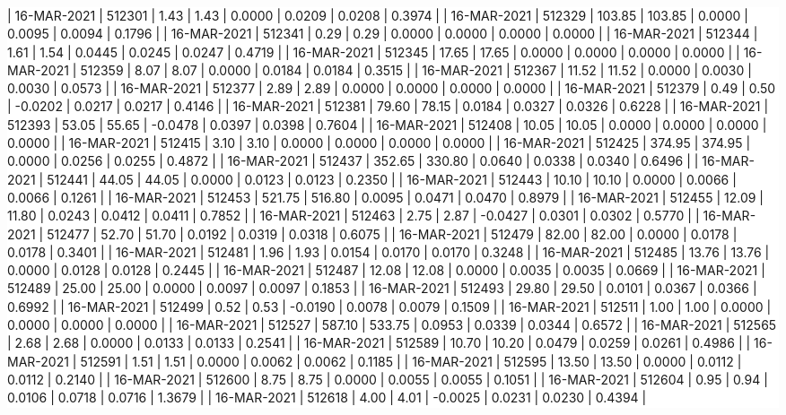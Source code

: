 | 16-MAR-2021 | 512301 | 1.43 | 1.43 | 0.0000 | 0.0209 | 0.0208 | 0.3974 |
| 16-MAR-2021 | 512329 | 103.85 | 103.85 | 0.0000 | 0.0095 | 0.0094 | 0.1796 |
| 16-MAR-2021 | 512341 | 0.29 | 0.29 | 0.0000 | 0.0000 | 0.0000 | 0.0000 |
| 16-MAR-2021 | 512344 | 1.61 | 1.54 | 0.0445 | 0.0245 | 0.0247 | 0.4719 |
| 16-MAR-2021 | 512345 | 17.65 | 17.65 | 0.0000 | 0.0000 | 0.0000 | 0.0000 |
| 16-MAR-2021 | 512359 | 8.07 | 8.07 | 0.0000 | 0.0184 | 0.0184 | 0.3515 |
| 16-MAR-2021 | 512367 | 11.52 | 11.52 | 0.0000 | 0.0030 | 0.0030 | 0.0573 |
| 16-MAR-2021 | 512377 | 2.89 | 2.89 | 0.0000 | 0.0000 | 0.0000 | 0.0000 |
| 16-MAR-2021 | 512379 | 0.49 | 0.50 | -0.0202 | 0.0217 | 0.0217 | 0.4146 |
| 16-MAR-2021 | 512381 | 79.60 | 78.15 | 0.0184 | 0.0327 | 0.0326 | 0.6228 |
| 16-MAR-2021 | 512393 | 53.05 | 55.65 | -0.0478 | 0.0397 | 0.0398 | 0.7604 |
| 16-MAR-2021 | 512408 | 10.05 | 10.05 | 0.0000 | 0.0000 | 0.0000 | 0.0000 |
| 16-MAR-2021 | 512415 | 3.10 | 3.10 | 0.0000 | 0.0000 | 0.0000 | 0.0000 |
| 16-MAR-2021 | 512425 | 374.95 | 374.95 | 0.0000 | 0.0256 | 0.0255 | 0.4872 |
| 16-MAR-2021 | 512437 | 352.65 | 330.80 | 0.0640 | 0.0338 | 0.0340 | 0.6496 |
| 16-MAR-2021 | 512441 | 44.05 | 44.05 | 0.0000 | 0.0123 | 0.0123 | 0.2350 |
| 16-MAR-2021 | 512443 | 10.10 | 10.10 | 0.0000 | 0.0066 | 0.0066 | 0.1261 |
| 16-MAR-2021 | 512453 | 521.75 | 516.80 | 0.0095 | 0.0471 | 0.0470 | 0.8979 |
| 16-MAR-2021 | 512455 | 12.09 | 11.80 | 0.0243 | 0.0412 | 0.0411 | 0.7852 |
| 16-MAR-2021 | 512463 | 2.75 | 2.87 | -0.0427 | 0.0301 | 0.0302 | 0.5770 |
| 16-MAR-2021 | 512477 | 52.70 | 51.70 | 0.0192 | 0.0319 | 0.0318 | 0.6075 |
| 16-MAR-2021 | 512479 | 82.00 | 82.00 | 0.0000 | 0.0178 | 0.0178 | 0.3401 |
| 16-MAR-2021 | 512481 | 1.96 | 1.93 | 0.0154 | 0.0170 | 0.0170 | 0.3248 |
| 16-MAR-2021 | 512485 | 13.76 | 13.76 | 0.0000 | 0.0128 | 0.0128 | 0.2445 |
| 16-MAR-2021 | 512487 | 12.08 | 12.08 | 0.0000 | 0.0035 | 0.0035 | 0.0669 |
| 16-MAR-2021 | 512489 | 25.00 | 25.00 | 0.0000 | 0.0097 | 0.0097 | 0.1853 |
| 16-MAR-2021 | 512493 | 29.80 | 29.50 | 0.0101 | 0.0367 | 0.0366 | 0.6992 |
| 16-MAR-2021 | 512499 | 0.52 | 0.53 | -0.0190 | 0.0078 | 0.0079 | 0.1509 |
| 16-MAR-2021 | 512511 | 1.00 | 1.00 | 0.0000 | 0.0000 | 0.0000 | 0.0000 |
| 16-MAR-2021 | 512527 | 587.10 | 533.75 | 0.0953 | 0.0339 | 0.0344 | 0.6572 |
| 16-MAR-2021 | 512565 | 2.68 | 2.68 | 0.0000 | 0.0133 | 0.0133 | 0.2541 |
| 16-MAR-2021 | 512589 | 10.70 | 10.20 | 0.0479 | 0.0259 | 0.0261 | 0.4986 |
| 16-MAR-2021 | 512591 | 1.51 | 1.51 | 0.0000 | 0.0062 | 0.0062 | 0.1185 |
| 16-MAR-2021 | 512595 | 13.50 | 13.50 | 0.0000 | 0.0112 | 0.0112 | 0.2140 |
| 16-MAR-2021 | 512600 | 8.75 | 8.75 | 0.0000 | 0.0055 | 0.0055 | 0.1051 |
| 16-MAR-2021 | 512604 | 0.95 | 0.94 | 0.0106 | 0.0718 | 0.0716 | 1.3679 |
| 16-MAR-2021 | 512618 | 4.00 | 4.01 | -0.0025 | 0.0231 | 0.0230 | 0.4394 |